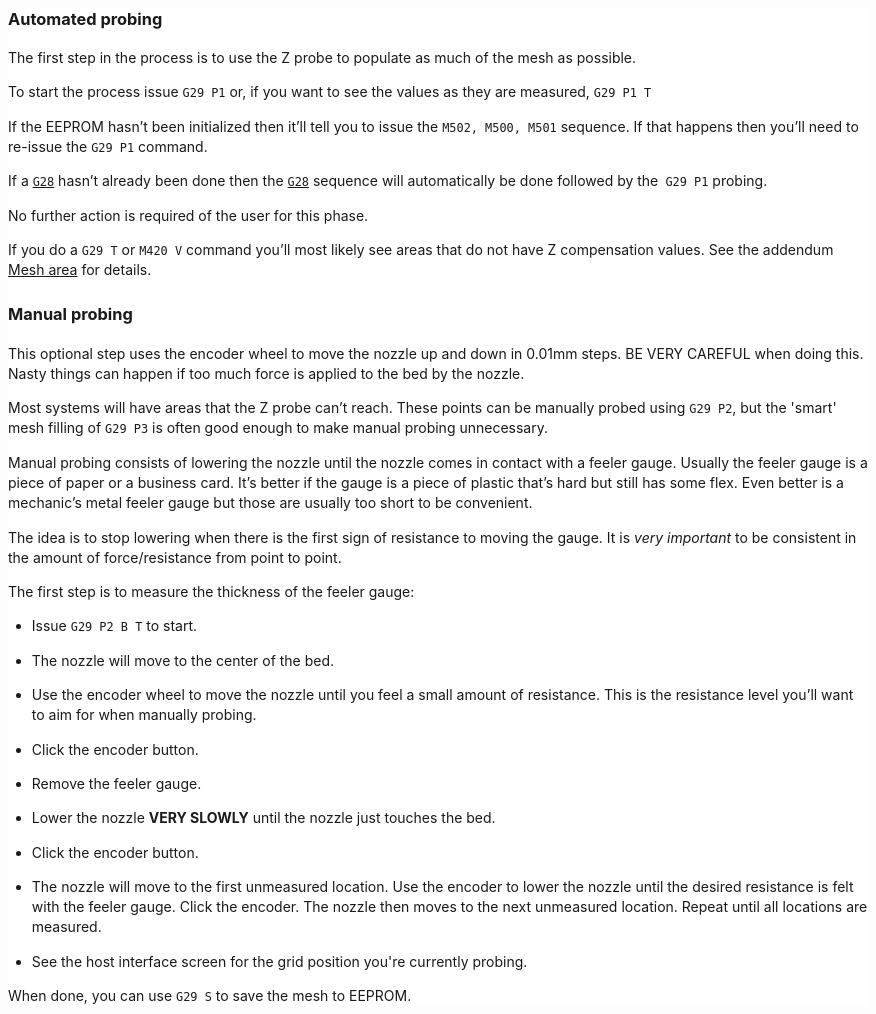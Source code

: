### Automated probing

The first step in the process is to use the Z probe to populate as much of the mesh as possible.

To start the process issue `G29 P1` or, if you want to see the values as they are measured, `G29 P1 T`

If the EEPROM hasn’t been initialized then it’ll tell you to issue the `M502, M500, M501` sequence. If that happens then you’ll need to re-issue the `G29 P1` command.

If a [`G28`](/docs/gcode/G028.html) hasn’t already been done then the [`G28`](/docs/gcode/G028.html) sequence will automatically be done followed by the` G29 P1` probing.

No further action is required of the user for this phase.

If you do a `G29 T` or `M420 V` command you’ll most likely see areas that do not have Z compensation values. See the addendum [Mesh area](#mesh-areas) for details.

### Manual probing

This optional step uses the encoder wheel to move the nozzle up and down in 0.01mm steps. BE VERY CAREFUL when doing this. Nasty things can happen if too much force is applied to the bed by the nozzle.

Most systems will have areas that the Z probe can’t reach. These points can be manually probed using `G29 P2`, but the 'smart' mesh filling of `G29 P3` is often good enough to make manual probing unnecessary.

Manual probing consists of lowering the nozzle until the nozzle comes in contact with a feeler gauge. Usually the feeler gauge is a piece of paper or a business card. It’s better if the gauge is a piece of plastic that’s hard but still has some flex. Even better is a mechanic’s metal feeler gauge but those are usually too short to be convenient.

The idea is to stop lowering when there is the first sign of resistance to moving the gauge. It is _very important_ to be consistent in the amount of force/resistance from point to point.

The first step is to measure the thickness of the feeler gauge:

- Issue `G29 P2 B T` to start.

- The nozzle will move to the center of the bed.

- Use the encoder wheel to move the nozzle until you feel a small amount of resistance. This is the resistance level you’ll want to aim for when manually probing.

- Click the encoder button.

- Remove the feeler gauge.

- Lower the nozzle **VERY SLOWLY** until the nozzle just touches the bed.

- Click the encoder button.

- The nozzle will move to the first unmeasured location. Use the encoder to lower the nozzle until the desired resistance is felt with the feeler gauge. Click the encoder. The nozzle then moves to the next unmeasured location. Repeat until all locations are measured.

- See the host interface screen for the grid position you're currently probing.

When done, you can use `G29 S` to save the mesh to EEPROM.
